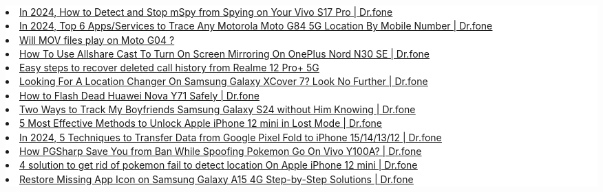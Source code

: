 <li><a href="https://location-social.techidaily.com/in-2024-how-to-detect-and-stop-mspy-from-spying-on-your-vivo-s17-pro-drfone-by-drfone-virtual-android/" ><u>In 2024, How to Detect and Stop mSpy from Spying on Your Vivo S17 Pro | Dr.fone</u></a></li>
<li><a href="https://android-location-track.techidaily.com/in-2024-top-6-appsservices-to-trace-any-motorola-moto-g84-5g-location-by-mobile-number-drfone-by-drfone-virtual-android/" ><u>In 2024, Top 6 Apps/Services to Trace Any Motorola Moto G84 5G Location By Mobile Number | Dr.fone</u></a></li>
<li><a href="https://techidaily.com/will-mov-files-play-on-moto-g04-by-aiseesoft-video-converter-play-mov-on-android/" ><u>Will MOV files play on Moto G04 ?</u></a></li>
<li><a href="https://screen-mirror.techidaily.com/how-to-use-allshare-cast-to-turn-on-screen-mirroring-on-oneplus-nord-n30-se-drfone-by-drfone-android/" ><u>How To Use Allshare Cast To Turn On Screen Mirroring On OnePlus Nord N30 SE | Dr.fone</u></a></li>
<li><a href="https://phone-solutions.techidaily.com/easy-steps-to-recover-deleted-call-history-from-realme-12-proplus-5g-by-fonelab-android-recover-call-logs/" ><u>Easy steps to recover deleted call history from Realme 12 Pro+ 5G</u></a></li>
<li><a href="https://fake-location.techidaily.com/looking-for-a-location-changer-on-samsung-galaxy-xcover-7-look-no-further-drfone-by-drfone-virtual-android/" ><u>Looking For A Location Changer On Samsung Galaxy XCover 7? Look No Further | Dr.fone</u></a></li>
<li><a href="https://fix-guide.techidaily.com/how-to-flash-dead-huawei-nova-y71-safely-drfone-by-drfone-fix-android-problems-fix-android-problems/" ><u>How to Flash Dead Huawei Nova Y71 Safely | Dr.fone</u></a></li>
<li><a href="https://android-location-track.techidaily.com/two-ways-to-track-my-boyfriends-samsung-galaxy-s24-without-him-knowing-drfone-by-drfone-virtual-android/" ><u>Two Ways to Track My Boyfriends Samsung Galaxy S24 without Him Knowing | Dr.fone</u></a></li>
<li><a href="https://iphone-unlock.techidaily.com/5-most-effective-methods-to-unlock-apple-iphone-12-mini-in-lost-mode-drfone-by-drfone-ios/" ><u>5 Most Effective Methods to Unlock Apple iPhone 12 mini in Lost Mode | Dr.fone</u></a></li>
<li><a href="https://android-transfer.techidaily.com/in-2024-5-techniques-to-transfer-data-from-google-pixel-fold-to-iphone-15141312-drfone-by-drfone-transfer-from-android-transfer-from-android/" ><u>In 2024, 5 Techniques to Transfer Data from Google Pixel Fold to iPhone 15/14/13/12 | Dr.fone</u></a></li>
<li><a href="https://change-location.techidaily.com/how-pgsharp-save-you-from-ban-while-spoofing-pokemon-go-on-vivo-y100a-drfone-by-drfone-virtual-android/" ><u>How PGSharp Save You from Ban While Spoofing Pokemon Go On Vivo Y100A? | Dr.fone</u></a></li>
<li><a href="https://ios-pokemon-go.techidaily.com/4-solution-to-get-rid-of-pokemon-fail-to-detect-location-on-apple-iphone-12-mini-drfone-by-drfone-virtual-ios/" ><u>4 solution to get rid of pokemon fail to detect location On Apple iPhone 12 mini | Dr.fone</u></a></li>
<li><a href="https://fix-guide.techidaily.com/restore-missing-app-icon-on-samsung-galaxy-a15-4g-step-by-step-solutions-drfone-by-drfone-fix-android-problems-fix-android-problems/" ><u>Restore Missing App Icon on Samsung Galaxy A15 4G Step-by-Step Solutions | Dr.fone</u></a></li>
</ul></div>

